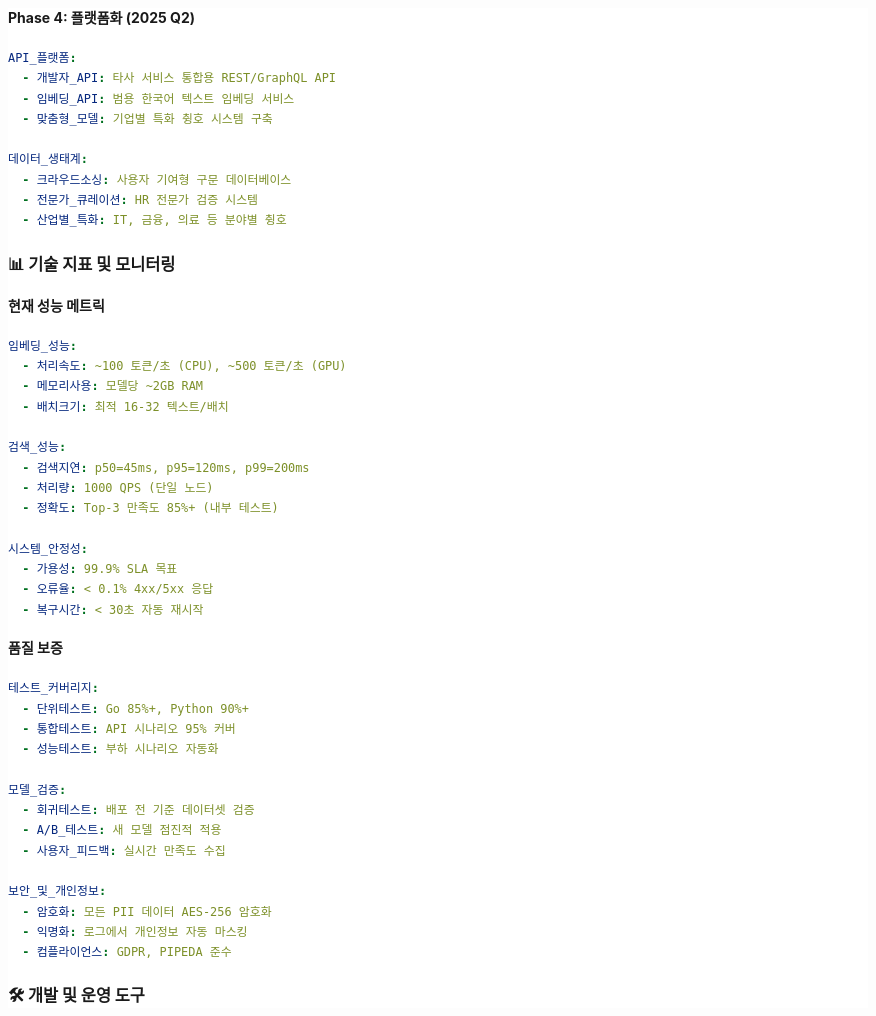 #### Phase 4: 플랫폼화 (2025 Q2)
```yaml
API_플랫폼:
  - 개발자_API: 타사 서비스 통합용 REST/GraphQL API
  - 임베딩_API: 범용 한국어 텍스트 임베딩 서비스
  - 맞춤형_모델: 기업별 특화 췽호 시스템 구축

데이터_생태계:
  - 크라우드소싱: 사용자 기여형 구문 데이터베이스
  - 전문가_큐레이션: HR 전문가 검증 시스템
  - 산업별_특화: IT, 금융, 의료 등 분야별 췽호
```

### 📊 기술 지표 및 모니터링

#### 현재 성능 메트릭
```yaml
임베딩_성능:
  - 처리속도: ~100 토큰/초 (CPU), ~500 토큰/초 (GPU)
  - 메모리사용: 모델당 ~2GB RAM
  - 배치크기: 최적 16-32 텍스트/배치

검색_성능:
  - 검색지연: p50=45ms, p95=120ms, p99=200ms
  - 처리량: 1000 QPS (단일 노드)
  - 정확도: Top-3 만족도 85%+ (내부 테스트)

시스템_안정성:
  - 가용성: 99.9% SLA 목표
  - 오류율: < 0.1% 4xx/5xx 응답
  - 복구시간: < 30초 자동 재시작
```

#### 품질 보증
```yaml
테스트_커버리지:
  - 단위테스트: Go 85%+, Python 90%+
  - 통합테스트: API 시나리오 95% 커버
  - 성능테스트: 부하 시나리오 자동화

모델_검증:
  - 회귀테스트: 배포 전 기준 데이터셋 검증
  - A/B_테스트: 새 모델 점진적 적용
  - 사용자_피드백: 실시간 만족도 수집

보안_및_개인정보:
  - 암호화: 모든 PII 데이터 AES-256 암호화
  - 익명화: 로그에서 개인정보 자동 마스킹
  - 컴플라이언스: GDPR, PIPEDA 준수
```

### 🛠 개발 및 운영 도구
